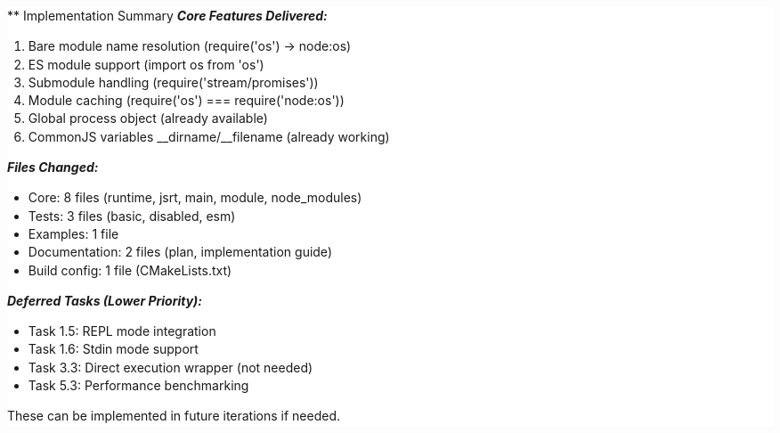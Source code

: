 ** Implementation Summary
***Core Features Delivered:***
1. Bare module name resolution (require('os') → node:os)
2. ES module support (import os from 'os')
3. Submodule handling (require('stream/promises'))
4. Module caching (require('os') === require('node:os'))
5. Global process object (already available)
6. CommonJS variables __dirname/__filename (already working)

***Files Changed:***
- Core: 8 files (runtime, jsrt, main, module, node_modules)
- Tests: 3 files (basic, disabled, esm)
- Examples: 1 file
- Documentation: 2 files (plan, implementation guide)
- Build config: 1 file (CMakeLists.txt)

***Deferred Tasks (Lower Priority):***
- Task 1.5: REPL mode integration
- Task 1.6: Stdin mode support
- Task 3.3: Direct execution wrapper (not needed)
- Task 5.3: Performance benchmarking

These can be implemented in future iterations if needed.

